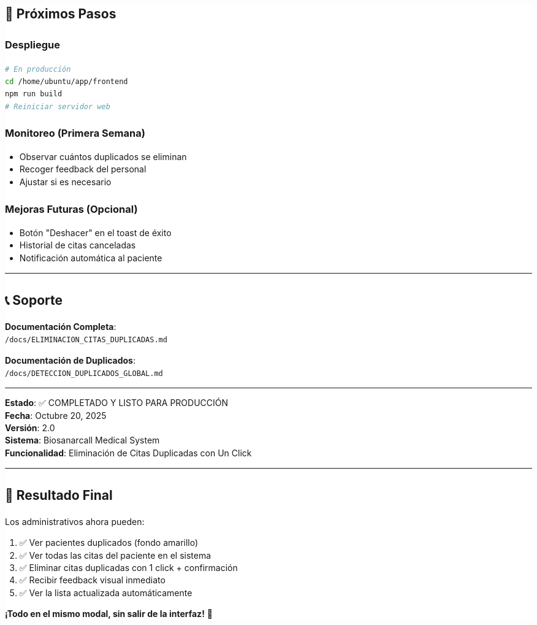 ## 🔄 Próximos Pasos

### Despliegue
```bash
# En producción
cd /home/ubuntu/app/frontend
npm run build
# Reiniciar servidor web
```

### Monitoreo (Primera Semana)
- Observar cuántos duplicados se eliminan
- Recoger feedback del personal
- Ajustar si es necesario

### Mejoras Futuras (Opcional)
- Botón "Deshacer" en el toast de éxito
- Historial de citas canceladas
- Notificación automática al paciente

---

## 📞 Soporte

**Documentación Completa**:  
`/docs/ELIMINACION_CITAS_DUPLICADAS.md`

**Documentación de Duplicados**:  
`/docs/DETECCION_DUPLICADOS_GLOBAL.md`

---

**Estado**: ✅ COMPLETADO Y LISTO PARA PRODUCCIÓN  
**Fecha**: Octubre 20, 2025  
**Versión**: 2.0  
**Sistema**: Biosanarcall Medical System  
**Funcionalidad**: Eliminación de Citas Duplicadas con Un Click

---

## 🎉 Resultado Final

Los administrativos ahora pueden:
1. ✅ Ver pacientes duplicados (fondo amarillo)
2. ✅ Ver todas las citas del paciente en el sistema
3. ✅ Eliminar citas duplicadas con 1 click + confirmación
4. ✅ Recibir feedback visual inmediato
5. ✅ Ver la lista actualizada automáticamente

**¡Todo en el mismo modal, sin salir de la interfaz!** 🚀
